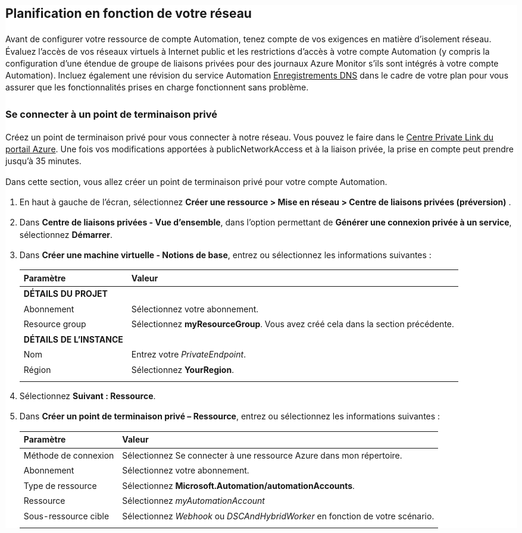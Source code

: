 ## <a name="planning-based-on-your-network"></a>Planification en fonction de votre réseau

Avant de configurer votre ressource de compte Automation, tenez compte de vos exigences en matière d’isolement réseau. Évaluez l’accès de vos réseaux virtuels à Internet public et les restrictions d’accès à votre compte Automation (y compris la configuration d’une étendue de groupe de liaisons privées pour des journaux Azure Monitor s’ils sont intégrés à votre compte Automation). Incluez également une révision du service Automation [Enregistrements DNS](./automation-region-dns-records.md) dans le cadre de votre plan pour vous assurer que les fonctionnalités prises en charge fonctionnent sans problème.

### <a name="connect-to-a-private-endpoint"></a>Se connecter à un point de terminaison privé

Créez un point de terminaison privé pour vous connecter à notre réseau. Vous pouvez le faire dans le [Centre Private Link du portail Azure](https://portal.azure.com/#blade/Microsoft_Azure_Network/PrivateLinkCenterBlade/privateendpoints). Une fois vos modifications apportées à publicNetworkAccess et à la liaison privée, la prise en compte peut prendre jusqu’à 35 minutes.

Dans cette section, vous allez créer un point de terminaison privé pour votre compte Automation.

1. En haut à gauche de l’écran, sélectionnez **Créer une ressource > Mise en réseau > Centre de liaisons privées (préversion)** .

2. Dans **Centre de liaisons privées - Vue d’ensemble**, dans l’option permettant de **Générer une connexion privée à un service**, sélectionnez **Démarrer**.

3. Dans **Créer une machine virtuelle - Notions de base**, entrez ou sélectionnez les informations suivantes :

    | Paramètre | Valeur |
    | ------- | ----- |
    | **DÉTAILS DU PROJET** | |
    | Abonnement | Sélectionnez votre abonnement. |
    | Resource group | Sélectionnez **myResourceGroup**. Vous avez créé cela dans la section précédente.  |
    | **DÉTAILS DE L’INSTANCE** |  |
    | Nom | Entrez votre *PrivateEndpoint*. |
    | Région | Sélectionnez **YourRegion**. |
    |||

4. Sélectionnez **Suivant : Ressource**.

5. Dans **Créer un point de terminaison privé – Ressource**, entrez ou sélectionnez les informations suivantes :

    | Paramètre | Valeur |
    | ------- | ----- |
    |Méthode de connexion  | Sélectionnez Se connecter à une ressource Azure dans mon répertoire.|
    | Abonnement| Sélectionnez votre abonnement. |
    | Type de ressource | Sélectionnez **Microsoft.Automation/automationAccounts**. |
    | Ressource |Sélectionnez *myAutomationAccount*|
    |Sous-ressource cible |Sélectionnez *Webhook* ou *DSCAndHybridWorker* en fonction de votre scénario.|
    |||
